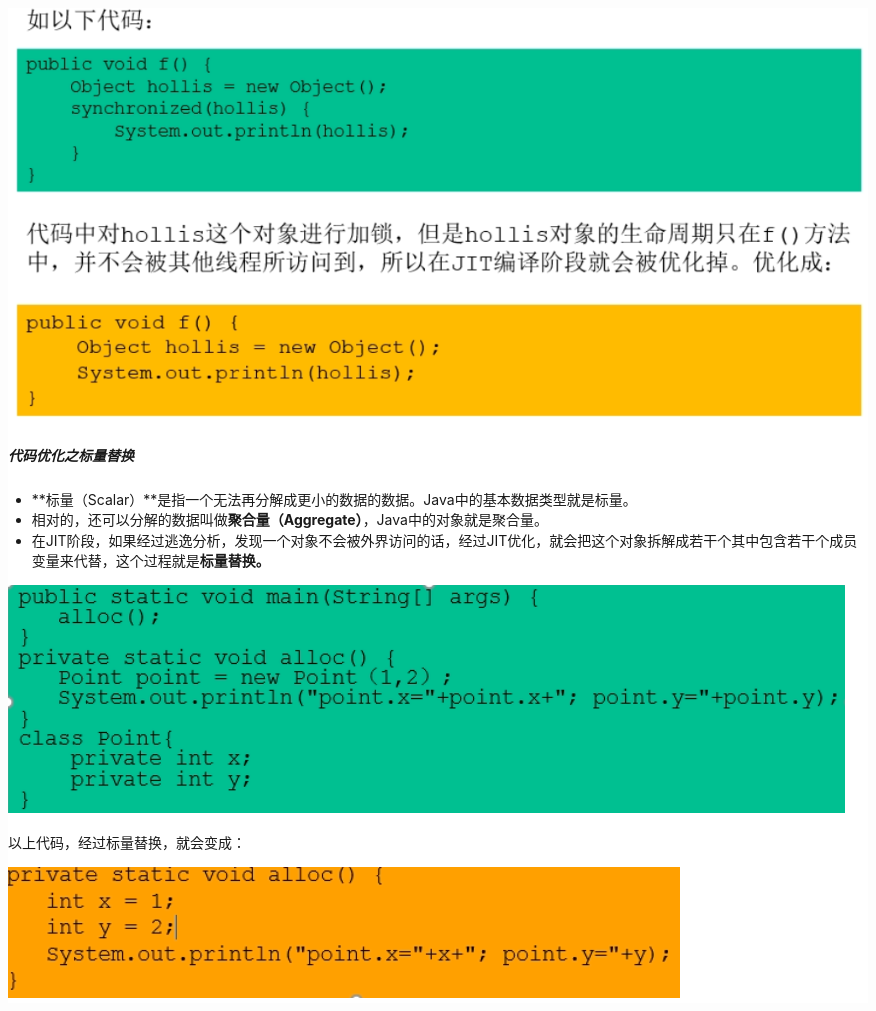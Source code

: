 ![image-20211228110725674](images/image-20211228110725674.png)

##### 代码优化之标量替换

- **标量（Scalar）**是指一个无法再分解成更小的数据的数据。Java中的基本数据类型就是标量。
- 相对的，还可以分解的数据叫做**聚合量（Aggregate）**，Java中的对象就是聚合量。
- 在JIT阶段，如果经过逃逸分析，发现一个对象不会被外界访问的话，经过JIT优化，就会把这个对象拆解成若干个其中包含若干个成员变量来代替，这个过程就是**标量替换。**

![image-20211228132122919](images/image-20211228132122919.png)

以上代码，经过标量替换，就会变成：

![image-20211228132151849](images/image-20211228132151849.png)
